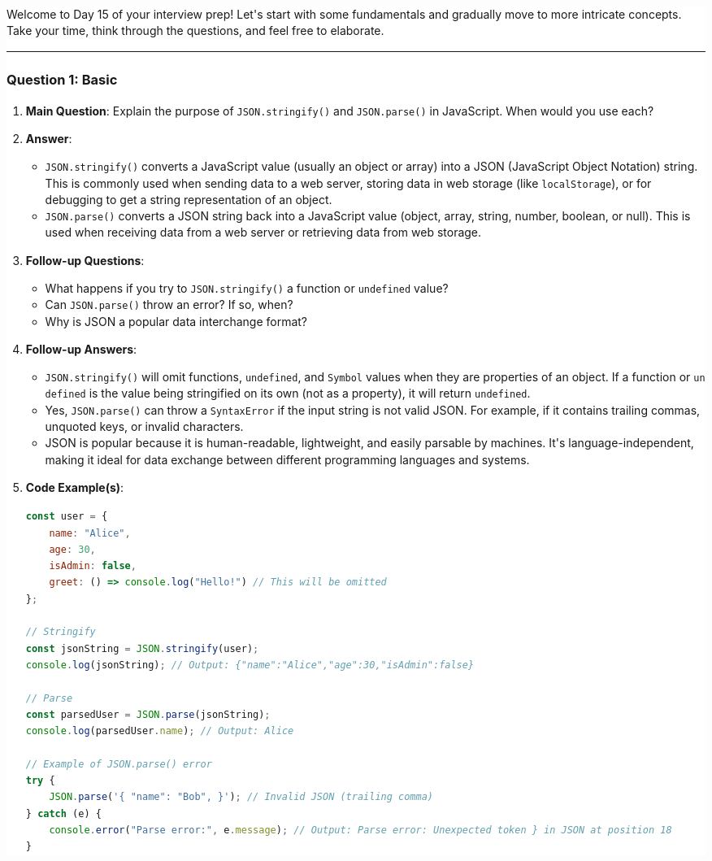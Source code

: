 Welcome to Day 15 of your interview prep! Let's start with some fundamentals and gradually move to more intricate concepts. Take your time, think through the questions, and feel free to elaborate.

---

### Question 1: Basic

1.  **Main Question**: Explain the purpose of `JSON.stringify()` and `JSON.parse()` in JavaScript. When would you use each?
2.  **Answer**:
    *   `JSON.stringify()` converts a JavaScript value (usually an object or array) into a JSON (JavaScript Object Notation) string. This is commonly used when sending data to a web server, storing data in web storage (like `localStorage`), or for debugging to get a string representation of an object.
    *   `JSON.parse()` converts a JSON string back into a JavaScript value (object, array, string, number, boolean, or null). This is used when receiving data from a web server or retrieving data from web storage.
3.  **Follow-up Questions**:
    *   What happens if you try to `JSON.stringify()` a function or `undefined` value?
    *   Can `JSON.parse()` throw an error? If so, when?
    *   Why is JSON a popular data interchange format?
4.  **Follow-up Answers**:
    *   `JSON.stringify()` will omit functions, `undefined`, and `Symbol` values when they are properties of an object. If a function or `undefined` is the value being stringified on its own (not as a property), it will return `undefined`.
    *   Yes, `JSON.parse()` can throw a `SyntaxError` if the input string is not valid JSON. For example, if it contains trailing commas, unquoted keys, or invalid characters.
    *   JSON is popular because it is human-readable, lightweight, and easily parsable by machines. It's language-independent, making it ideal for data exchange between different programming languages and systems.
5.  **Code Example(s)**:

    ```javascript
    const user = {
        name: "Alice",
        age: 30,
        isAdmin: false,
        greet: () => console.log("Hello!") // This will be omitted
    };

    // Stringify
    const jsonString = JSON.stringify(user);
    console.log(jsonString); // Output: {"name":"Alice","age":30,"isAdmin":false}

    // Parse
    const parsedUser = JSON.parse(jsonString);
    console.log(parsedUser.name); // Output: Alice

    // Example of JSON.parse() error
    try {
        JSON.parse('{ "name": "Bob", }'); // Invalid JSON (trailing comma)
    } catch (e) {
        console.error("Parse error:", e.message); // Output: Parse error: Unexpected token } in JSON at position 18
    }
    ```
